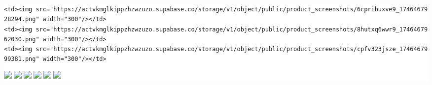     <td><img src="https://actvkmglkippzhzwzuzo.supabase.co/storage/v1/object/public/product_screenshots/6cpribuxve9_1746467928294.png" width="300"/></td>
    <td><img src="https://actvkmglkippzhzwzuzo.supabase.co/storage/v1/object/public/product_screenshots/8hutxq6wwr9_1746467962030.png" width="300"/></td>
    <td><img src="https://actvkmglkippzhzwzuzo.supabase.co/storage/v1/object/public/product_screenshots/cpfv323jsze_1746467999381.png" width="300"/></td>
  </tr>
  <tr>
    <td><img src="https://actvkmglkippzhzwzuzo.supabase.co/storage/v1/object/public/product_screenshots/1rhoczro9qs_1746470459555.png" width="300"/></td>
    <td><img src="https://actvkmglkippzhzwzuzo.supabase.co/storage/v1/object/public/product_screenshots/xyechtdrkqe_1746470667923.png" width="300"/></td>
    <td><img src="https://actvkmglkippzhzwzuzo.supabase.co/storage/v1/object/public/product_screenshots/e5bmvtylxwb_1746470756466.png" width="300"/></td>
  </tr>
  <tr>
    <td><img src="https://actvkmglkippzhzwzuzo.supabase.co/storage/v1/object/public/product_screenshots/dt30k8p1b4a_1746470887810.png" width="300"/></td>
    <td><img src="https://actvkmglkippzhzwzuzo.supabase.co/storage/v1/object/public/product_screenshots/bmib40u37yl_1746471087329.png" width="300"/></td>
    <td><img src="https://actvkmglkippzhzwzuzo.supabase.co/storage/v1/object/public/product_screenshots/31z0zutaq6a_1746471316416.png" width="300"/></td>
  </tr>
</table>
